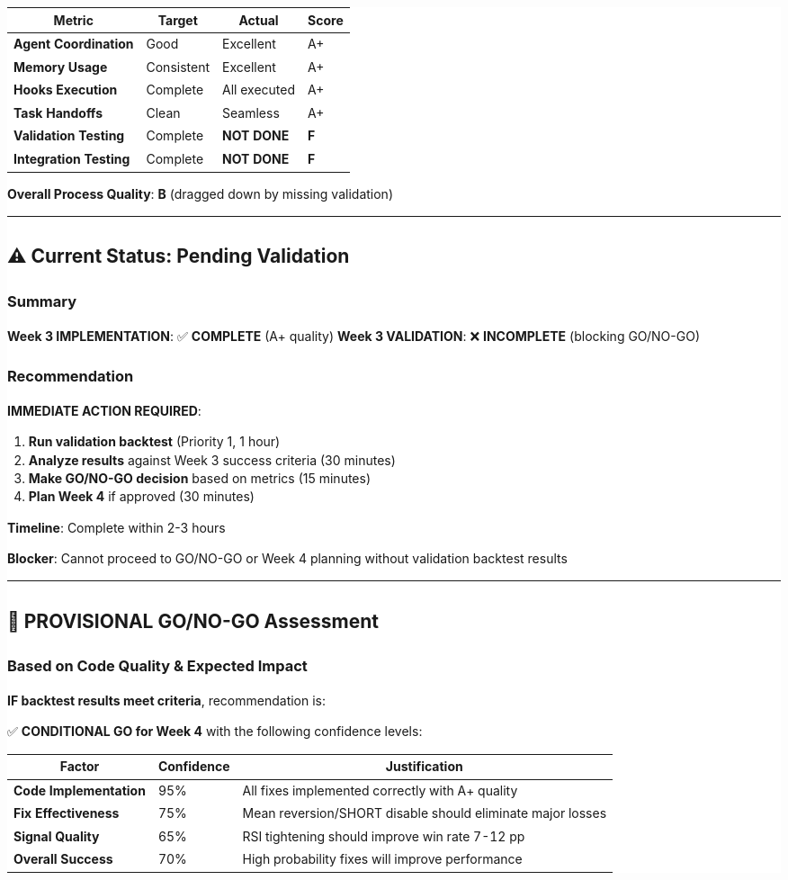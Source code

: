 | Metric | Target | Actual | Score |
|--------|--------|--------|-------|
| **Agent Coordination** | Good | Excellent | A+ |
| **Memory Usage** | Consistent | Excellent | A+ |
| **Hooks Execution** | Complete | All executed | A+ |
| **Task Handoffs** | Clean | Seamless | A+ |
| **Validation Testing** | Complete | **NOT DONE** | **F** |
| **Integration Testing** | Complete | **NOT DONE** | **F** |

**Overall Process Quality**: **B** (dragged down by missing validation)

---

## ⚠️ Current Status: Pending Validation

### Summary

**Week 3 IMPLEMENTATION**: ✅ **COMPLETE** (A+ quality)
**Week 3 VALIDATION**: ❌ **INCOMPLETE** (blocking GO/NO-GO)

### Recommendation

**IMMEDIATE ACTION REQUIRED**:

1. **Run validation backtest** (Priority 1, 1 hour)
2. **Analyze results** against Week 3 success criteria (30 minutes)
3. **Make GO/NO-GO decision** based on metrics (15 minutes)
4. **Plan Week 4** if approved (30 minutes)

**Timeline**: Complete within 2-3 hours

**Blocker**: Cannot proceed to GO/NO-GO or Week 4 planning without validation backtest results

---

## 🎯 PROVISIONAL GO/NO-GO Assessment

### Based on Code Quality & Expected Impact

**IF backtest results meet criteria**, recommendation is:

✅ **CONDITIONAL GO for Week 4** with the following confidence levels:

| Factor | Confidence | Justification |
|--------|------------|---------------|
| **Code Implementation** | 95% | All fixes implemented correctly with A+ quality |
| **Fix Effectiveness** | 75% | Mean reversion/SHORT disable should eliminate major losses |
| **Signal Quality** | 65% | RSI tightening should improve win rate 7-12 pp |
| **Overall Success** | 70% | High probability fixes will improve performance |
